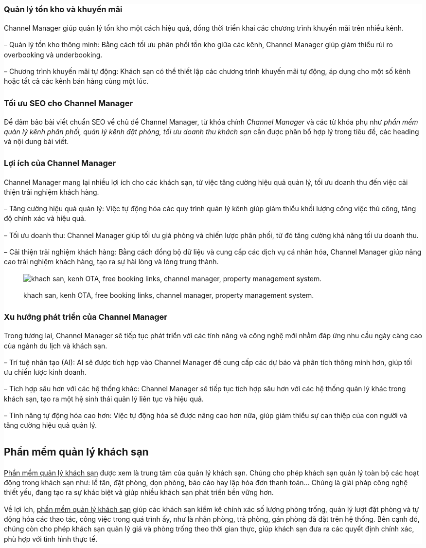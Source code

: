 ### Quản lý tồn kho và khuyến mãi

Channel Manager giúp quản lý tồn kho một cách hiệu quả, đồng thời triển khai các chương trình khuyến mãi trên nhiều kênh.

– Quản lý tồn kho thông minh: Bằng cách tối ưu phân phối tồn kho giữa các kênh, Channel Manager giúp giảm thiểu rủi ro overbooking và underbooking.

– Chương trình khuyến mãi tự động: Khách sạn có thể thiết lập các chương trình khuyến mãi tự động, áp dụng cho một số kênh hoặc tất cả các kênh bán hàng cùng một lúc.

### Tối ưu SEO cho Channel Manager

Để đảm bảo bài viết chuẩn SEO về chủ đề Channel Manager, từ khóa chính _Channel Manager_ và các từ khóa phụ như _phần mềm quản lý kênh phân phối,_ _quản lý kênh đặt phòng,_ _tối ưu doanh thu khách sạn_ cần được phân bổ hợp lý trong tiêu đề, các heading và nội dung bài viết.

### Lợi ích của Channel Manager

Channel Manager mang lại nhiều lợi ích cho các khách sạn, từ việc tăng cường hiệu quả quản lý, tối ưu doanh thu đến việc cải thiện trải nghiệm khách hàng.

– Tăng cường hiệu quả quản lý: Việc tự động hóa các quy trình quản lý kênh giúp giảm thiểu khối lượng công việc thủ công, tăng độ chính xác và hiệu quả.

– Tối ưu doanh thu: Channel Manager giúp tối ưu giá phòng và chiến lược phân phối, từ đó tăng cường khả năng tối ưu doanh thu.

– Cải thiện trải nghiệm khách hàng: Bằng cách đồng bộ dữ liệu và cung cấp các dịch vụ cá nhân hóa, Channel Manager giúp nâng cao trải nghiệm khách hàng, tạo ra sự hài lòng và lòng trung thành.

<figure><img src="https://banmaixanh.org/image/article/khach-san-074.jpg" alt="khach san, kenh OTA, free booking links, channel manager, property management system." title="khach-san" height=100% width=100%><figcaption></p>khach san, kenh OTA, free booking links, channel manager, property management system.</p></figcaption></figure>

### Xu hướng phát triển của Channel Manager

Trong tương lai, Channel Manager sẽ tiếp tục phát triển với các tính năng và công nghệ mới nhằm đáp ứng nhu cầu ngày càng cao của ngành du lịch và khách sạn.

– Trí tuệ nhân tạo (AI): AI sẽ được tích hợp vào Channel Manager để cung cấp các dự báo và phân tích thông minh hơn, giúp tối ưu chiến lược kinh doanh.

– Tích hợp sâu hơn với các hệ thống khác: Channel Manager sẽ tiếp tục tích hợp sâu hơn với các hệ thống quản lý khác trong khách sạn, tạo ra một hệ sinh thái quản lý liên tục và hiệu quả.

– Tính năng tự động hóa cao hơn: Việc tự động hóa sẽ được nâng cao hơn nữa, giúp giảm thiểu sự can thiệp của con người và tăng cường hiệu quả quản lý.

## Phần mềm quản lý khách sạn

[Phần mềm quản lý khách sạn](https://nhavantuonglai.com/article) được xem là trung tâm của quản lý khách sạn. Chúng cho phép khách sạn quản lý toàn bộ các hoạt động trong khách sạn như: lễ tân, đặt phòng, dọn phòng, báo cáo hay lập hóa đơn thanh toán… Chúng là giải pháp công nghệ thiết yếu, đang tạo ra sự khác biệt và giúp nhiều khách sạn phát triển bền vững hơn.

Về lợi ích, [phần mềm quản lý khách sạn](https://nhavantuonglai.com/article) giúp các khách sạn kiểm kê chính xác số lượng phòng trống, quản lý lượt đặt phòng và tự động hóa các thao tác, công việc trong quá trình ấy, như là nhận phòng, trả phòng, gán phòng đã đặt trên hệ thống. Bên cạnh đó, chúng còn cho phép khách sạn quản lý giá và phòng trống theo thời gian thực, giúp khách sạn đưa ra các quyết định chính xác, phù hợp với tình hình thực tế.
